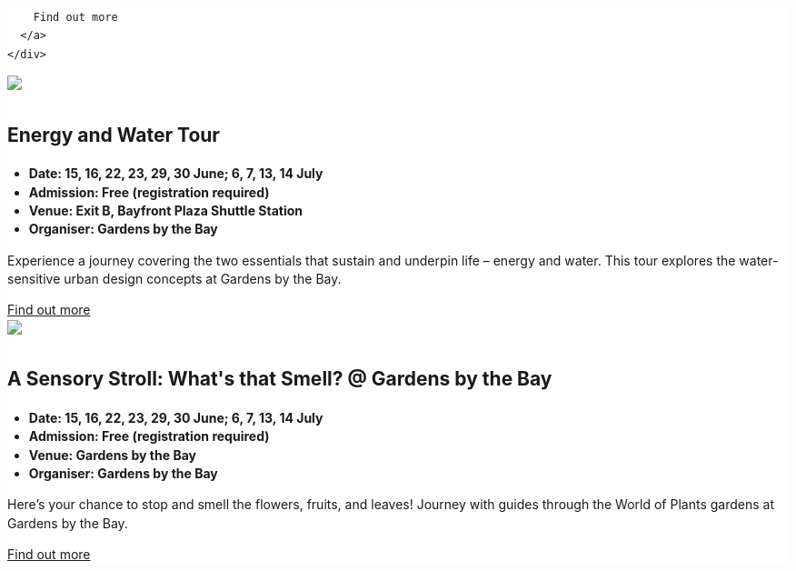         Find out more
      </a>
    </div>
  </div>
	<div class="programmes__item col is-one-third">
    <div class="programmes__item__wrapper">
      <div class="programmes__item__header">
				<a href="/energy-and-water-tour-gardens-by-the-bay/">
				<img src="/images/Tours/GBTB_energy_water_tour.jpg"></a>
        <h2>Energy and Water Tour</h2>
      </div>
      <div class="programmes__item__detail">
        <ul>
          <li>
            <strong>
              Date: 15, 16, 22, 23, 29, 30 June; 6, 7, 13, 14 July</strong>
          </li>
          <li><strong>Admission: Free (registration required)</strong></li>
          <li><strong>Venue: Exit B, Bayfront Plaza Shuttle Station</strong></li>
          <li><strong>Organiser: Gardens by the Bay</strong></li>
        </ul>
      </div>
      <div class="programmes__item__body">
        <p>Experience a journey covering the two essentials that sustain and underpin life – energy and water. This tour explores the water-sensitive urban design concepts at Gardens by the Bay.
        </p>
      </div>
    </div>
    <div class="programmes__item__actions">
      <a href="/energy-and-water-tour-gardens-by-the-bay/" class="button-primary">
        Find out more
      </a>
    </div>
  </div>
		<div class="programmes__item col is-one-third">
    <div class="programmes__item__wrapper">
      <div class="programmes__item__header">
				<a href="/a-sensory-stroll-whats-that-smell-gardens-by-the-bay/">
				<img src="/images/Tours/GBTB_smell_tour_key_visual.jpg"></a>
        <h2>A Sensory Stroll: What's that Smell? @ Gardens by the Bay</h2>
      </div>
      <div class="programmes__item__detail">
        <ul>
          <li>
            <strong>
              Date: 15, 16, 22, 23, 29, 30 June; 6, 7, 13, 14 July</strong>
          </li>
          <li><strong>Admission: Free (registration required)</strong></li>
          <li><strong>Venue: Gardens by the Bay</strong></li>
          <li><strong>Organiser: Gardens by the Bay</strong></li>
        </ul>
      </div>
      <div class="programmes__item__body">
        <p>Here’s your chance to stop and smell the flowers, fruits, and leaves! Journey with guides through the World of Plants gardens at Gardens by the Bay.
        </p>
      </div>
    </div>
    <div class="programmes__item__actions">
      <a href="/a-sensory-stroll-whats-that-smell-gardens-by-the-bay/" class="button-primary">
        Find out more
      </a>